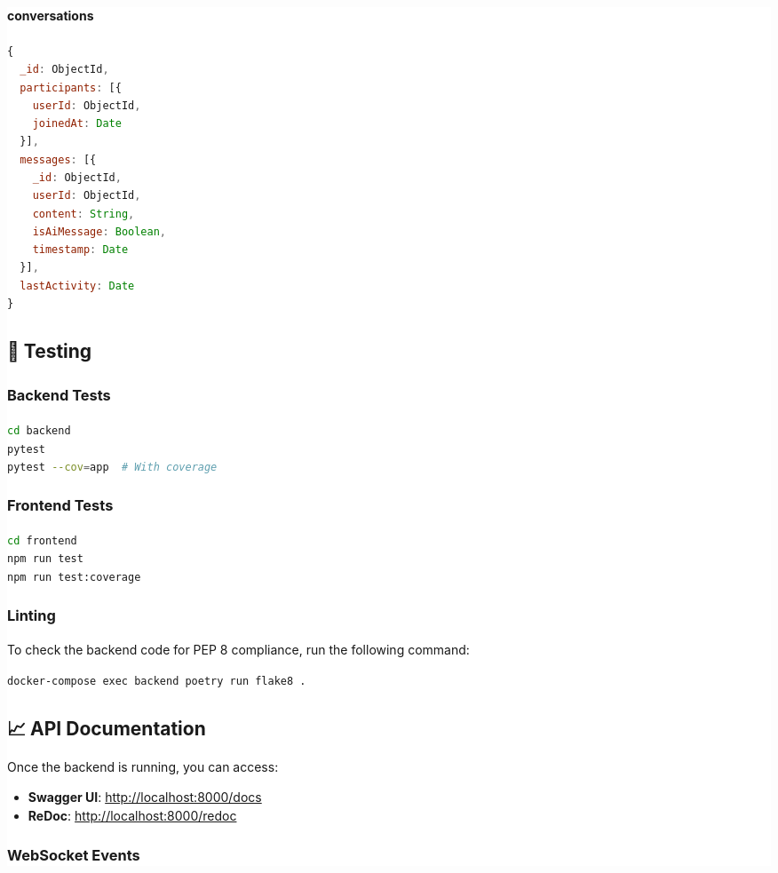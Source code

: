 #### conversations

```javascript
{
  _id: ObjectId,
  participants: [{
    userId: ObjectId,
    joinedAt: Date
  }],
  messages: [{
    _id: ObjectId,
    userId: ObjectId,
    content: String,
    isAiMessage: Boolean,
    timestamp: Date
  }],
  lastActivity: Date
}
```

## 🧪 Testing

### Backend Tests

```bash
cd backend
pytest
pytest --cov=app  # With coverage
```

### Frontend Tests

```bash
cd frontend
npm run test
npm run test:coverage
```

### Linting

To check the backend code for PEP 8 compliance, run the following command:

```bash
docker-compose exec backend poetry run flake8 .
```

## 📈 API Documentation

Once the backend is running, you can access:

- **Swagger UI**: <http://localhost:8000/docs>
- **ReDoc**: <http://localhost:8000/redoc>

### WebSocket Events
